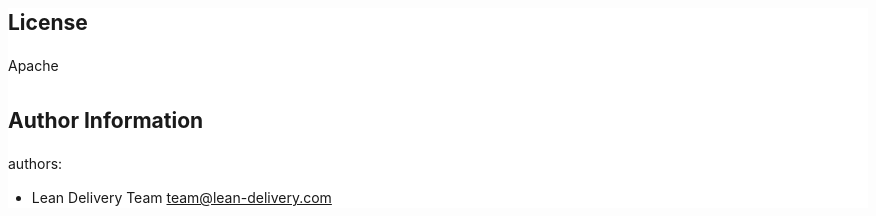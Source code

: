 
License
-------

Apache

Author Information
------------------

authors:
  - Lean Delivery Team <team@lean-delivery.com>
